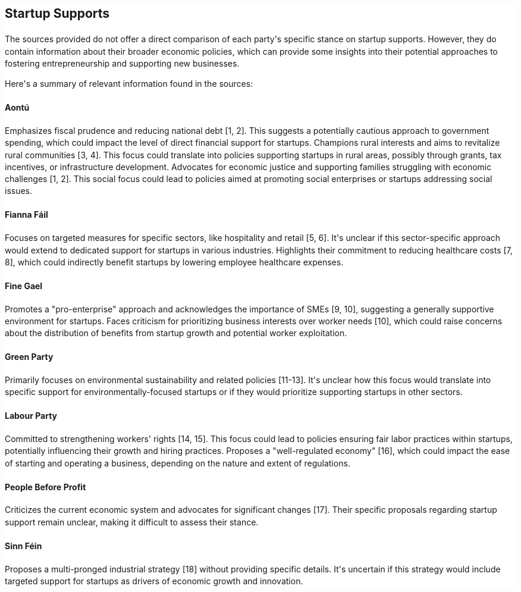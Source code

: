 ## Startup Supports ##

The sources provided do not offer a direct comparison of each party's specific stance on startup supports. However, they do contain information about their broader economic policies, which can provide some insights into their potential approaches to fostering entrepreneurship and supporting new businesses.

Here's a summary of relevant information found in the sources:

#### Aontú
Emphasizes fiscal prudence and reducing national debt [1, 2]. This suggests a potentially cautious approach to government spending, which could impact the level of direct financial support for startups.
Champions rural interests and aims to revitalize rural communities [3, 4]. This focus could translate into policies supporting startups in rural areas, possibly through grants, tax incentives, or infrastructure development.
Advocates for economic justice and supporting families struggling with economic challenges [1, 2]. This social focus could lead to policies aimed at promoting social enterprises or startups addressing social issues.

#### Fianna Fáil
Focuses on targeted measures for specific sectors, like hospitality and retail [5, 6]. It's unclear if this sector-specific approach would extend to dedicated support for startups in various industries.
Highlights their commitment to reducing healthcare costs [7, 8], which could indirectly benefit startups by lowering employee healthcare expenses.

#### Fine Gael
Promotes a "pro-enterprise" approach and acknowledges the importance of SMEs [9, 10], suggesting a generally supportive environment for startups.
Faces criticism for prioritizing business interests over worker needs [10], which could raise concerns about the distribution of benefits from startup growth and potential worker exploitation.

#### Green Party
Primarily focuses on environmental sustainability and related policies [11-13]. It's unclear how this focus would translate into specific support for environmentally-focused startups or if they would prioritize supporting startups in other sectors.

#### Labour Party
Committed to strengthening workers' rights [14, 15]. This focus could lead to policies ensuring fair labor practices within startups, potentially influencing their growth and hiring practices.
Proposes a "well-regulated economy" [16], which could impact the ease of starting and operating a business, depending on the nature and extent of regulations.

#### People Before Profit
Criticizes the current economic system and advocates for significant changes [17]. Their specific proposals regarding startup support remain unclear, making it difficult to assess their stance.

#### Sinn Féin
Proposes a multi-pronged industrial strategy [18] without providing specific details. It's uncertain if this strategy would include targeted support for startups as drivers of economic growth and innovation.
